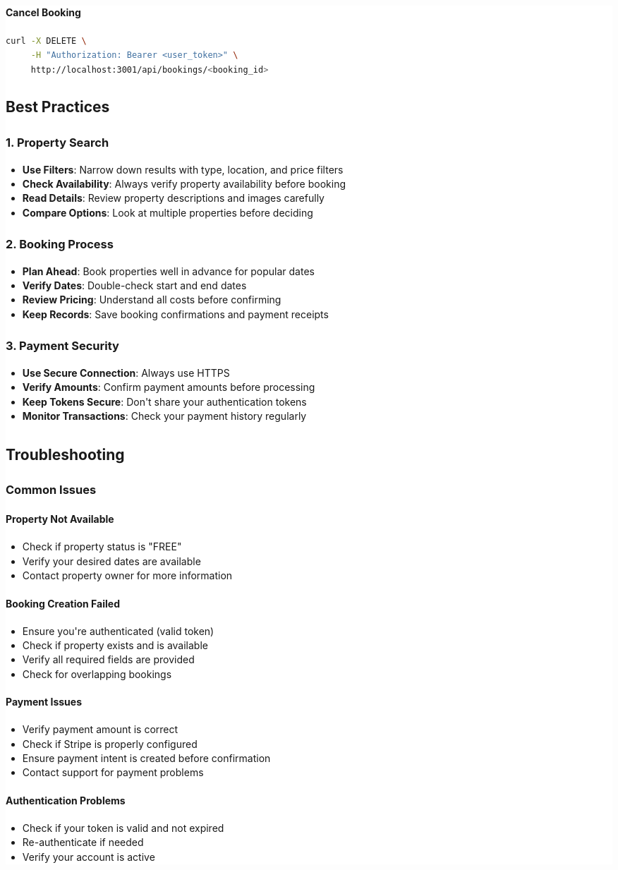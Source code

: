 #### Cancel Booking
```bash
curl -X DELETE \
     -H "Authorization: Bearer <user_token>" \
     http://localhost:3001/api/bookings/<booking_id>
```

## Best Practices

### 1. Property Search
- **Use Filters**: Narrow down results with type, location, and price filters
- **Check Availability**: Always verify property availability before booking
- **Read Details**: Review property descriptions and images carefully
- **Compare Options**: Look at multiple properties before deciding

### 2. Booking Process
- **Plan Ahead**: Book properties well in advance for popular dates
- **Verify Dates**: Double-check start and end dates
- **Review Pricing**: Understand all costs before confirming
- **Keep Records**: Save booking confirmations and payment receipts

### 3. Payment Security
- **Use Secure Connection**: Always use HTTPS
- **Verify Amounts**: Confirm payment amounts before processing
- **Keep Tokens Secure**: Don't share your authentication tokens
- **Monitor Transactions**: Check your payment history regularly

## Troubleshooting

### Common Issues

#### Property Not Available
- Check if property status is "FREE"
- Verify your desired dates are available
- Contact property owner for more information

#### Booking Creation Failed
- Ensure you're authenticated (valid token)
- Check if property exists and is available
- Verify all required fields are provided
- Check for overlapping bookings

#### Payment Issues
- Verify payment amount is correct
- Check if Stripe is properly configured
- Ensure payment intent is created before confirmation
- Contact support for payment problems

#### Authentication Problems
- Check if your token is valid and not expired
- Re-authenticate if needed
- Verify your account is active

